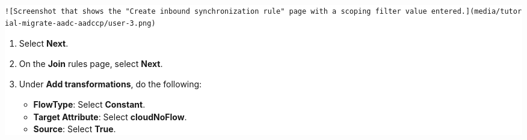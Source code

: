     ![Screenshot that shows the "Create inbound synchronization rule" page with a scoping filter value entered.](media/tutorial-migrate-aadc-aadccp/user-3.png)

1. Select **Next**.
1. On the **Join** rules page, select **Next**.
1. Under **Add transformations**, do the following:
 
    * **FlowType**: Select **Constant**.  
    * **Target Attribute**: Select **cloudNoFlow**.  
    * **Source**: Select **True**.  
